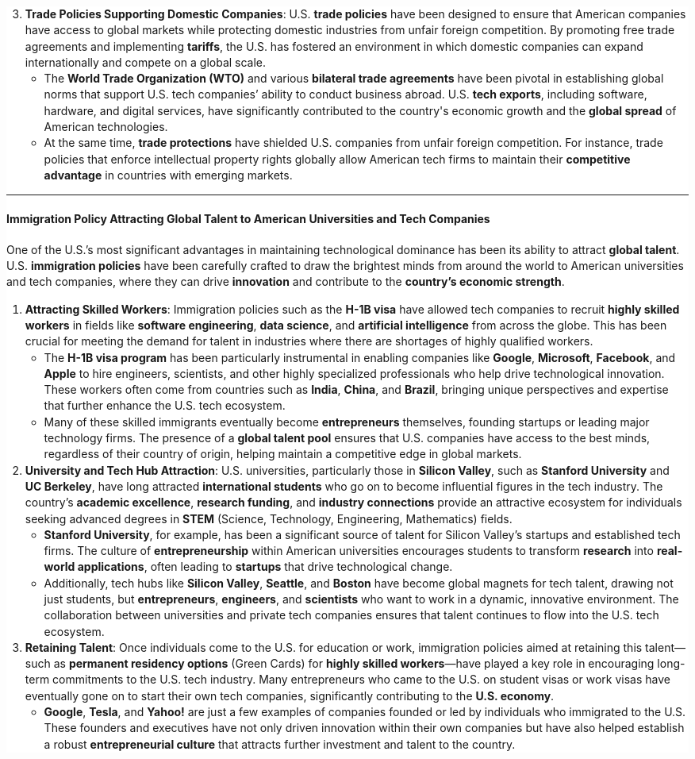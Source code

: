 3. **Trade Policies Supporting Domestic Companies**: U.S. **trade policies** have been designed to ensure that American companies have access to global markets while protecting domestic industries from unfair foreign competition. By promoting free trade agreements and implementing **tariffs**, the U.S. has fostered an environment in which domestic companies can expand internationally and compete on a global scale.
   - The **World Trade Organization (WTO)** and various **bilateral trade agreements** have been pivotal in establishing global norms that support U.S. tech companies’ ability to conduct business abroad. U.S. **tech exports**, including software, hardware, and digital services, have significantly contributed to the country's economic growth and the **global spread** of American technologies.
   - At the same time, **trade protections** have shielded U.S. companies from unfair foreign competition. For instance, trade policies that enforce intellectual property rights globally allow American tech firms to maintain their **competitive advantage** in countries with emerging markets.

------

#### Immigration Policy Attracting Global Talent to American Universities and Tech Companies

One of the U.S.’s most significant advantages in maintaining technological dominance has been its ability to attract **global talent**. U.S. **immigration policies** have been carefully crafted to draw the brightest minds from around the world to American universities and tech companies, where they can drive **innovation** and contribute to the **country’s economic strength**.

1. **Attracting Skilled Workers**: Immigration policies such as the **H-1B visa** have allowed tech companies to recruit **highly skilled workers** in fields like **software engineering**, **data science**, and **artificial intelligence** from across the globe. This has been crucial for meeting the demand for talent in industries where there are shortages of highly qualified workers.
   - The **H-1B visa program** has been particularly instrumental in enabling companies like **Google**, **Microsoft**, **Facebook**, and **Apple** to hire engineers, scientists, and other highly specialized professionals who help drive technological innovation. These workers often come from countries such as **India**, **China**, and **Brazil**, bringing unique perspectives and expertise that further enhance the U.S. tech ecosystem.
   - Many of these skilled immigrants eventually become **entrepreneurs** themselves, founding startups or leading major technology firms. The presence of a **global talent pool** ensures that U.S. companies have access to the best minds, regardless of their country of origin, helping maintain a competitive edge in global markets.
2. **University and Tech Hub Attraction**: U.S. universities, particularly those in **Silicon Valley**, such as **Stanford University** and **UC Berkeley**, have long attracted **international students** who go on to become influential figures in the tech industry. The country’s **academic excellence**, **research funding**, and **industry connections** provide an attractive ecosystem for individuals seeking advanced degrees in **STEM** (Science, Technology, Engineering, Mathematics) fields.
   - **Stanford University**, for example, has been a significant source of talent for Silicon Valley’s startups and established tech firms. The culture of **entrepreneurship** within American universities encourages students to transform **research** into **real-world applications**, often leading to **startups** that drive technological change.
   - Additionally, tech hubs like **Silicon Valley**, **Seattle**, and **Boston** have become global magnets for tech talent, drawing not just students, but **entrepreneurs**, **engineers**, and **scientists** who want to work in a dynamic, innovative environment. The collaboration between universities and private tech companies ensures that talent continues to flow into the U.S. tech ecosystem.
3. **Retaining Talent**: Once individuals come to the U.S. for education or work, immigration policies aimed at retaining this talent—such as **permanent residency options** (Green Cards) for **highly skilled workers**—have played a key role in encouraging long-term commitments to the U.S. tech industry. Many entrepreneurs who came to the U.S. on student visas or work visas have eventually gone on to start their own tech companies, significantly contributing to the **U.S. economy**.
   - **Google**, **Tesla**, and **Yahoo!** are just a few examples of companies founded or led by individuals who immigrated to the U.S. These founders and executives have not only driven innovation within their own companies but have also helped establish a robust **entrepreneurial culture** that attracts further investment and talent to the country.
